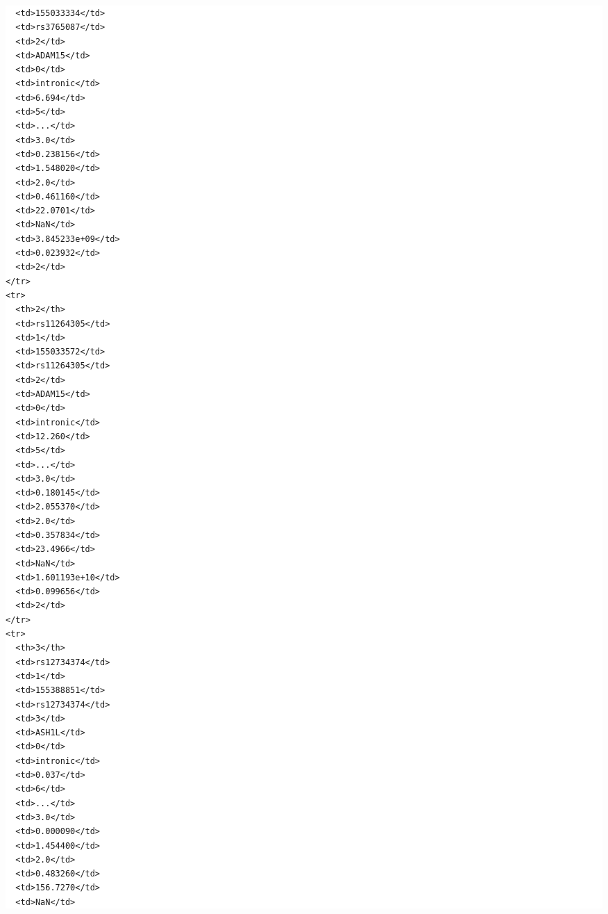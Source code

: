       <td>155033334</td>
      <td>rs3765087</td>
      <td>2</td>
      <td>ADAM15</td>
      <td>0</td>
      <td>intronic</td>
      <td>6.694</td>
      <td>5</td>
      <td>...</td>
      <td>3.0</td>
      <td>0.238156</td>
      <td>1.548020</td>
      <td>2.0</td>
      <td>0.461160</td>
      <td>22.0701</td>
      <td>NaN</td>
      <td>3.845233e+09</td>
      <td>0.023932</td>
      <td>2</td>
    </tr>
    <tr>
      <th>2</th>
      <td>rs11264305</td>
      <td>1</td>
      <td>155033572</td>
      <td>rs11264305</td>
      <td>2</td>
      <td>ADAM15</td>
      <td>0</td>
      <td>intronic</td>
      <td>12.260</td>
      <td>5</td>
      <td>...</td>
      <td>3.0</td>
      <td>0.180145</td>
      <td>2.055370</td>
      <td>2.0</td>
      <td>0.357834</td>
      <td>23.4966</td>
      <td>NaN</td>
      <td>1.601193e+10</td>
      <td>0.099656</td>
      <td>2</td>
    </tr>
    <tr>
      <th>3</th>
      <td>rs12734374</td>
      <td>1</td>
      <td>155388851</td>
      <td>rs12734374</td>
      <td>3</td>
      <td>ASH1L</td>
      <td>0</td>
      <td>intronic</td>
      <td>0.037</td>
      <td>6</td>
      <td>...</td>
      <td>3.0</td>
      <td>0.000090</td>
      <td>1.454400</td>
      <td>2.0</td>
      <td>0.483260</td>
      <td>156.7270</td>
      <td>NaN</td>